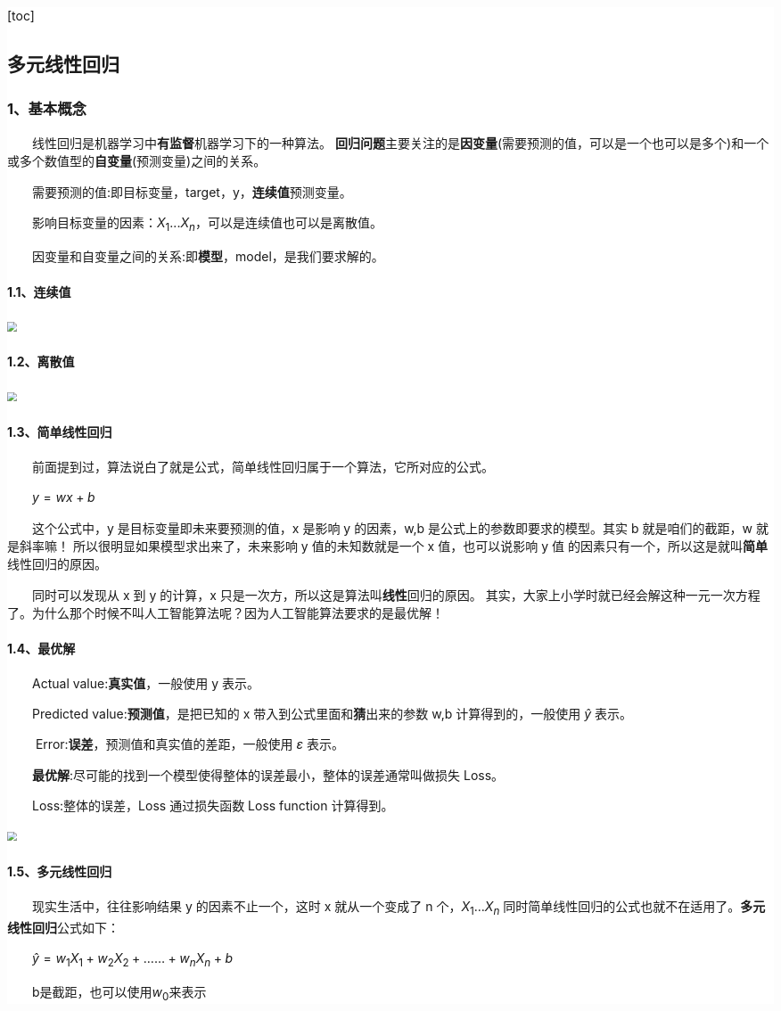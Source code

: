[toc]

## 多元线性回归

### 1、基本概念

&emsp;&emsp;线性回归是机器学习中**有监督**机器学习下的一种算法。 **回归问题**主要关注的是**因变量**(需要预测的值，可以是一个也可以是多个)和一个或多个数值型的**自变量**(预测变量)之间的关系。

&emsp;&emsp;需要预测的值:即目标变量，target，y，**连续值**预测变量。

&emsp;&emsp;影响目标变量的因素：$X_1$...$X_n$，可以是连续值也可以是离散值。

&emsp;&emsp;因变量和自变量之间的关系:即**模型**，model，是我们要求解的。

#### 1.1、连续值

<img src="./图片/1-身高.jpeg" style="zoom:67%;" /> 

#### 1.2、离散值

<img src="./图片/2-省份.jpeg" style="zoom:67%;" />

#### 1.3、简单线性回归

&emsp;&emsp;前面提到过，算法说白了就是公式，简单线性回归属于一个算法，它所对应的公式。

&emsp;&emsp;$y = wx + b$

&emsp;&emsp;这个公式中，y 是目标变量即未来要预测的值，x 是影响 y 的因素，w,b 是公式上的参数即要求的模型。其实 b 就是咱们的截距，w 就是斜率嘛！ 所以很明显如果模型求出来了，未来影响 y 值的未知数就是一个 x 值，也可以说影响 y 值 的因素只有一个，所以这是就叫**简单**线性回归的原因。

&emsp;&emsp;同时可以发现从 x 到 y 的计算，x 只是一次方，所以这是算法叫**线性**回归的原因。 其实，大家上小学时就已经会解这种一元一次方程了。为什么那个时候不叫人工智能算法呢？因为人工智能算法要求的是最优解！

#### 1.4、最优解

&emsp;&emsp;Actual value:**真实值**，一般使用 y 表示。

&emsp;&emsp;Predicted value:**预测值**，是把已知的 x 带入到公式里面和**猜**出来的参数 w,b 计算得到的，一般使用 $\hat{y}$ 表示。

&emsp;&emsp; Error:**误差**，预测值和真实值的差距，一般使用 $\varepsilon$ 表示。

&emsp;&emsp;**最优解**:尽可能的找到一个模型使得整体的误差最小，整体的误差通常叫做损失 Loss。

&emsp;&emsp;Loss:整体的误差，Loss 通过损失函数 Loss function 计算得到。

<img src="./图片/3-简单线性回归.jpeg" style="zoom:67%;" />

#### 1.5、多元线性回归

&emsp;&emsp;现实生活中，往往影响结果 y 的因素不止一个，这时 x 就从一个变成了 n 个，$X_1$...$X_n$ 同时简单线性回归的公式也就不在适用了。**多元线性回归**公式如下：

&emsp;&emsp;$\hat{y} = w_1X_1 + w_2X_2 + …… + w_nX_n + b$

&emsp;&emsp;b是截距，也可以使用$w_0$来表示
